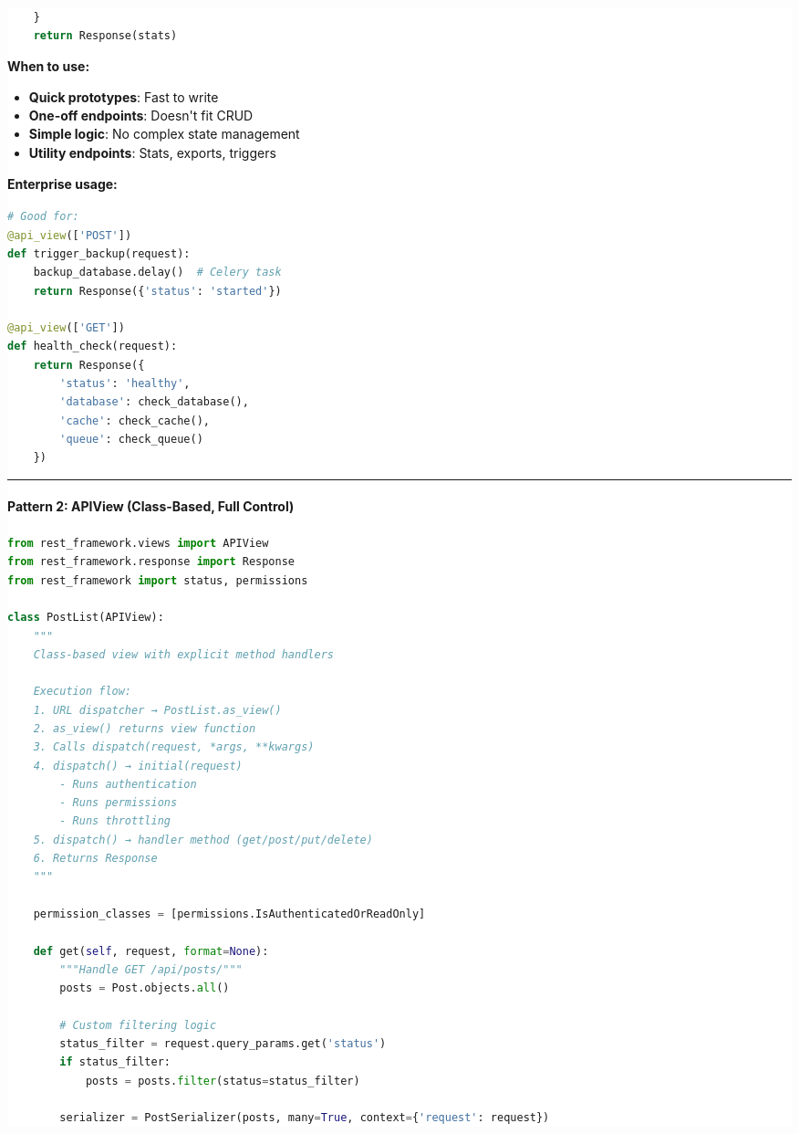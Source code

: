 ```python
    }
    return Response(stats)
```

**When to use:**
- **Quick prototypes**: Fast to write
- **One-off endpoints**: Doesn't fit CRUD
- **Simple logic**: No complex state management
- **Utility endpoints**: Stats, exports, triggers

**Enterprise usage:**
```python
# Good for:
@api_view(['POST'])
def trigger_backup(request):
    backup_database.delay()  # Celery task
    return Response({'status': 'started'})

@api_view(['GET'])
def health_check(request):
    return Response({
        'status': 'healthy',
        'database': check_database(),
        'cache': check_cache(),
        'queue': check_queue()
    })
```

---

#### Pattern 2: APIView (Class-Based, Full Control)

```python
from rest_framework.views import APIView
from rest_framework.response import Response
from rest_framework import status, permissions

class PostList(APIView):
    """
    Class-based view with explicit method handlers
    
    Execution flow:
    1. URL dispatcher → PostList.as_view()
    2. as_view() returns view function
    3. Calls dispatch(request, *args, **kwargs)
    4. dispatch() → initial(request)
        - Runs authentication
        - Runs permissions
        - Runs throttling
    5. dispatch() → handler method (get/post/put/delete)
    6. Returns Response
    """
    
    permission_classes = [permissions.IsAuthenticatedOrReadOnly]
    
    def get(self, request, format=None):
        """Handle GET /api/posts/"""
        posts = Post.objects.all()
        
        # Custom filtering logic
        status_filter = request.query_params.get('status')
        if status_filter:
            posts = posts.filter(status=status_filter)
        
        serializer = PostSerializer(posts, many=True, context={'request': request})
```